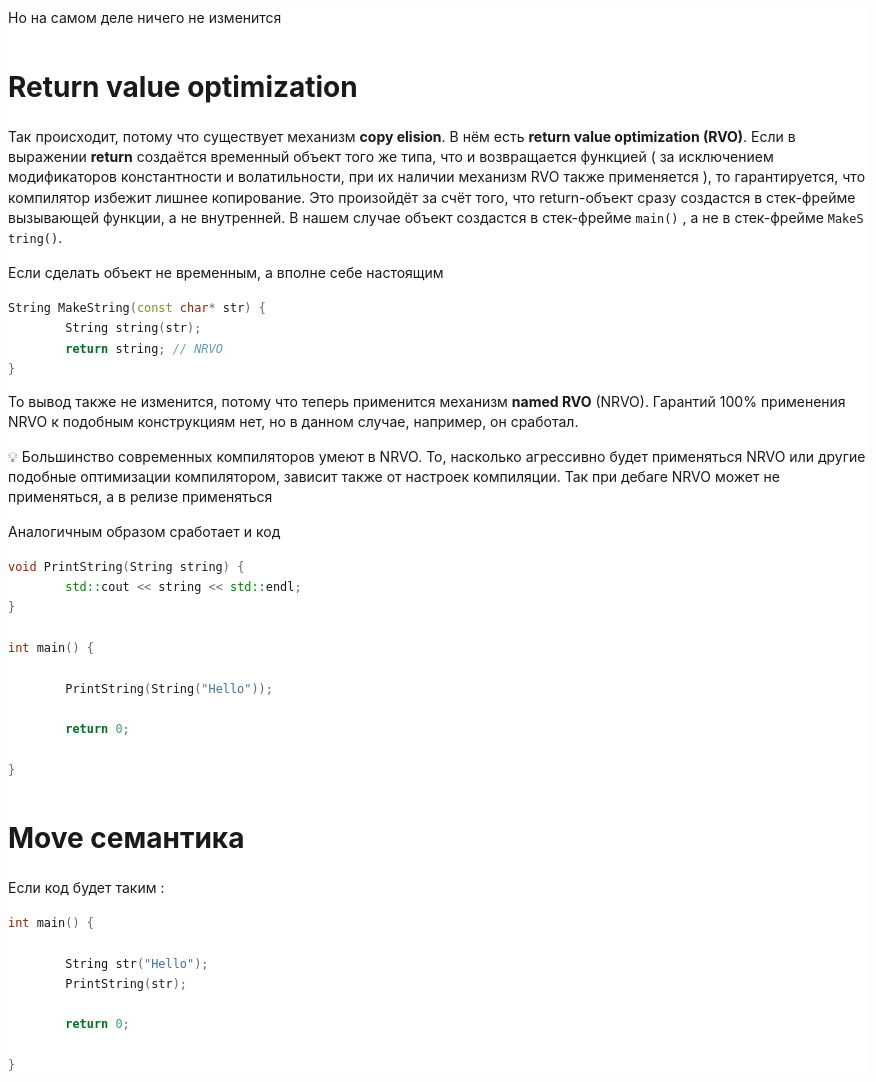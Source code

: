 Но на самом деле ничего не изменится

# Return value optimization

Так происходит, потому что существует механизм **copy elision**. В нём есть **return value optimization (RVO)**. Если в выражении **return** создаётся временный объект того же типа, что и возвращается функцией ( за исключением модификаторов константности и волатильности, при их наличии механизм RVO также применяется ), то гарантируется, что компилятор избежит лишнее копирование. Это произойдёт за счёт того, что return-объект сразу создастся в стек-фрейме вызывающей функции, а не внутренней. В нашем случае объект создастся в стек-фрейме `main()` , а не в стек-фрейме `MakeString()`.

Если сделать объект не временным, а вполне себе настоящим

```cpp
String MakeString(const char* str) {
		String string(str);
		return string; // NRVO
}
```

То вывод также не изменится, потому что теперь применится механизм **named RVO** (NRVO). Гарантий 100% применения NRVO к подобным конструкциям нет, но в данном случае, например, он сработал.

<aside>
💡 Большинство современных компиляторов умеют в NRVO. То, насколько агрессивно будет применяться NRVO или другие подобные оптимизации компилятором, зависит также от настроек компиляции. Так при дебаге NRVO может не применяться, а в релизе применяться

</aside>

Аналогичным образом сработает и код

```cpp
void PrintString(String string) {
		std::cout << string << std::endl;
}

int main() {

		PrintString(String("Hello"));
		
		return 0;

}
```

# Move семантика

Если код будет таким :

```cpp
int main() {

		String str("Hello");
		PrintString(str);
		
		return 0;

}
```
